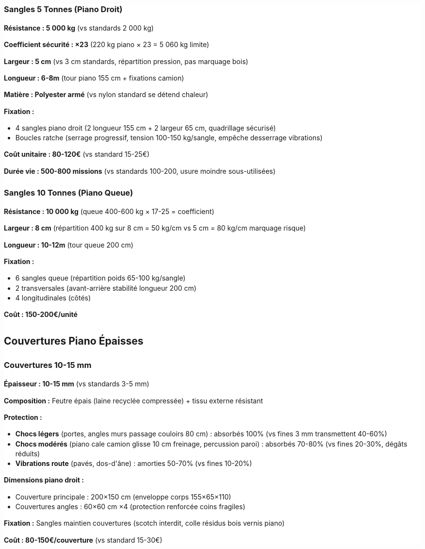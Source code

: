 ### Sangles 5 Tonnes (Piano Droit)

**Résistance : 5 000 kg** (vs standards 2 000 kg)

**Coefficient sécurité : ×23** (220 kg piano × 23 = 5 060 kg limite)

**Largeur : 5 cm** (vs 3 cm standards, répartition pression, pas marquage bois)

**Longueur : 6-8m** (tour piano 155 cm + fixations camion)

**Matière : Polyester armé** (vs nylon standard se détend chaleur)

**Fixation :**
- 4 sangles piano droit (2 longueur 155 cm + 2 largeur 65 cm, quadrillage sécurisé)
- Boucles ratche (serrage progressif, tension 100-150 kg/sangle, empêche desserrage vibrations)

**Coût unitaire : 80-120€** (vs standard 15-25€)

**Durée vie : 500-800 missions** (vs standards 100-200, usure moindre sous-utilisées)

### Sangles 10 Tonnes (Piano Queue)

**Résistance : 10 000 kg** (queue 400-600 kg × 17-25 = coefficient)

**Largeur : 8 cm** (répartition 400 kg sur 8 cm = 50 kg/cm vs 5 cm = 80 kg/cm marquage risque)

**Longueur : 10-12m** (tour queue 200 cm)

**Fixation :**
- 6 sangles queue (répartition poids 65-100 kg/sangle)
- 2 transversales (avant-arrière stabilité longueur 200 cm)
- 4 longitudinales (côtés)

**Coût : 150-200€/unité**

## Couvertures Piano Épaisses

### Couvertures 10-15 mm

**Épaisseur : 10-15 mm** (vs standards 3-5 mm)

**Composition :** Feutre épais (laine recyclée compressée) + tissu externe résistant

**Protection :**
- **Chocs légers** (portes, angles murs passage couloirs 80 cm) : absorbés 100% (vs fines 3 mm transmettent 40-60%)
- **Chocs modérés** (piano cale camion glisse 10 cm freinage, percussion paroi) : absorbés 70-80% (vs fines 20-30%, dégâts réduits)
- **Vibrations route** (pavés, dos-d'âne) : amorties 50-70% (vs fines 10-20%)

**Dimensions piano droit :**
- Couverture principale : 200×150 cm (enveloppe corps 155×65×110)
- Couvertures angles : 60×60 cm ×4 (protection renforcée coins fragiles)

**Fixation :** Sangles maintien couvertures (scotch interdit, colle résidus bois vernis piano)

**Coût : 80-150€/couverture** (vs standard 15-30€)
